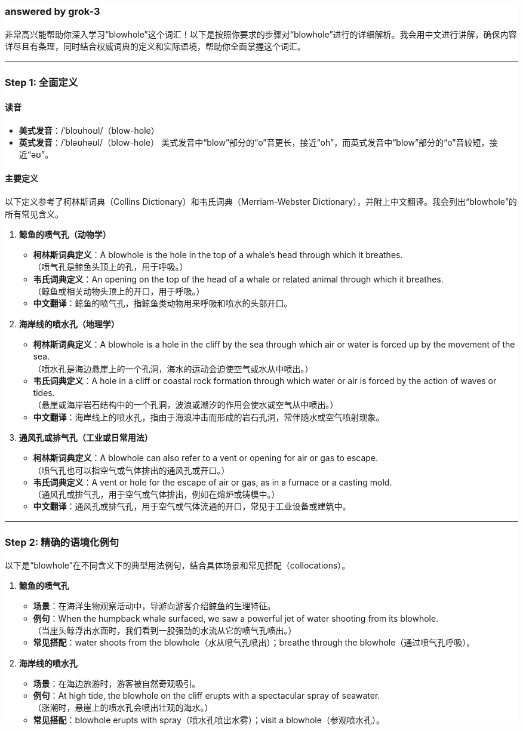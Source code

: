 ### answered by grok-3
非常高兴能帮助你深入学习“blowhole”这个词汇！以下是按照你要求的步骤对“blowhole”进行的详细解析。我会用中文进行讲解，确保内容详尽且有条理，同时结合权威词典的定义和实际语境，帮助你全面掌握这个词汇。

---

### **Step 1: 全面定义**
#### **读音**
- **美式发音**：/ˈbloʊhoʊl/（blow-hole）
- **英式发音**：/ˈbləʊhəʊl/（blow-hole）
美式发音中“blow”部分的“o”音更长，接近“oh”，而英式发音中“blow”部分的“o”音较短，接近“əʊ”。

#### **主要定义**
以下定义参考了柯林斯词典（Collins Dictionary）和韦氏词典（Merriam-Webster Dictionary），并附上中文翻译。我会列出“blowhole”的所有常见含义。

1. **鲸鱼的喷气孔（动物学）**
   - **柯林斯词典定义**：A blowhole is the hole in the top of a whale’s head through which it breathes.  
     （喷气孔是鲸鱼头顶上的孔，用于呼吸。）
   - **韦氏词典定义**：An opening on the top of the head of a whale or related animal through which it breathes.  
     （鲸鱼或相关动物头顶上的开口，用于呼吸。）
   - **中文翻译**：鲸鱼的喷气孔，指鲸鱼类动物用来呼吸和喷水的头部开口。

2. **海岸线的喷水孔（地理学）**
   - **柯林斯词典定义**：A blowhole is a hole in the cliff by the sea through which air or water is forced up by the movement of the sea.  
     （喷水孔是海边悬崖上的一个孔洞，海水的运动会迫使空气或水从中喷出。）
   - **韦氏词典定义**：A hole in a cliff or coastal rock formation through which water or air is forced by the action of waves or tides.  
     （悬崖或海岸岩石结构中的一个孔洞，波浪或潮汐的作用会使水或空气从中喷出。）
   - **中文翻译**：海岸线上的喷水孔，指由于海浪冲击而形成的岩石孔洞，常伴随水或空气喷射现象。

3. **通风孔或排气孔（工业或日常用法）**
   - **柯林斯词典定义**：A blowhole can also refer to a vent or opening for air or gas to escape.  
     （喷气孔也可以指空气或气体排出的通风孔或开口。）
   - **韦氏词典定义**：A vent or hole for the escape of air or gas, as in a furnace or a casting mold.  
     （通风孔或排气孔，用于空气或气体排出，例如在熔炉或铸模中。）
   - **中文翻译**：通风孔或排气孔，用于空气或气体流通的开口，常见于工业设备或建筑中。

---

### **Step 2: 精确的语境化例句**
以下是“blowhole”在不同含义下的典型用法例句，结合具体场景和常见搭配（collocations）。

1. **鲸鱼的喷气孔**
   - **场景**：在海洋生物观察活动中，导游向游客介绍鲸鱼的生理特征。
   - **例句**：When the humpback whale surfaced, we saw a powerful jet of water shooting from its blowhole.  
     （当座头鲸浮出水面时，我们看到一股强劲的水流从它的喷气孔喷出。）
   - **常见搭配**：water shoots from the blowhole（水从喷气孔喷出）；breathe through the blowhole（通过喷气孔呼吸）。

2. **海岸线的喷水孔**
   - **场景**：在海边旅游时，游客被自然奇观吸引。
   - **例句**：At high tide, the blowhole on the cliff erupts with a spectacular spray of seawater.  
     （涨潮时，悬崖上的喷水孔会喷出壮观的海水。）
   - **常见搭配**：blowhole erupts with spray（喷水孔喷出水雾）；visit a blowhole（参观喷水孔）。
